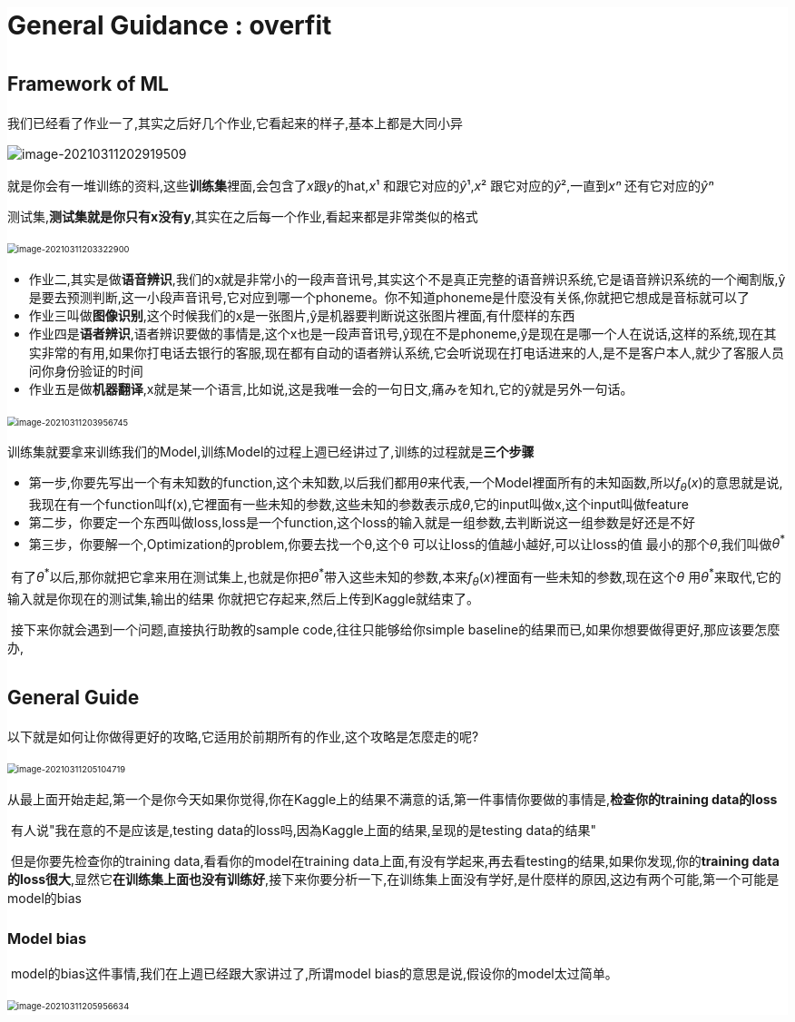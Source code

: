 # General Guidance : overfit

## Framework of ML

​	我们已经看了作业一了,其实之后好几个作业,它看起来的样子,基本上都是大同小异

![image-20210311202919509](https://gitee.com/unclestrong/deep-learning21_note/raw/master/imgbed/image-20210311202919509.png)

​	就是你会有一堆训练的资料,这些**训练集**裡面,会包含了$x$跟$y$的hat,$x¹$ 和跟它对应的$ŷ¹$,$x²$ 跟它对应的$ŷ²$,一直到$xⁿ$ 还有它对应的$ŷⁿ$

​	测试集,**测试集就是你只有x没有y**,其实在之后每一个作业,看起来都是非常类似的格式

<img src="https://gitee.com/unclestrong/deep-learning21_note/raw/master/imgbed/image-20210311203322900.png" alt="image-20210311203322900" style="zoom:67%;" />



- 作业二,其实是做**语音辨识**,我们的x就是非常小的一段声音讯号,其实这个不是真正完整的语音辨识系统,它是语音辨识系统的一个阉割版,ŷ是要去预测判断,这一小段声音讯号,它对应到哪一个phoneme。你不知道phoneme是什麼没有关係,你就把它想成是音标就可以了
- 作业三叫做**图像识别**,这个时候我们的x是一张图片,ŷ是机器要判断说这张图片裡面,有什麼样的东西
- 作业四是**语者辨识**,语者辨识要做的事情是,这个x也是一段声音讯号,ŷ现在不是phoneme,ŷ是现在是哪一个人在说话,这样的系统,现在其实非常的有用,如果你打电话去银行的客服,现在都有自动的语者辨认系统,它会听说现在打电话进来的人,是不是客户本人,就少了客服人员问你身份验证的时间
- 作业五是做**机器翻译**,x就是某一个语言,比如说,这是我唯一会的一句日文,痛みを知れ,它的ŷ就是另外一句话。

<img src="https://gitee.com/unclestrong/deep-learning21_note/raw/master/imgbed/image-20210311203956745.png" alt="image-20210311203956745" style="zoom: 67%;" />

​	训练集就要拿来训练我们的Model,训练Model的过程上週已经讲过了,训练的过程就是**三个步骤**

- 第一步,你要先写出一个有未知数的function,这个未知数,以后我们都用$θ$来代表,一个Model裡面所有的未知函数,所以$f_θ(x)$的意思就是说,我现在有一个function叫f(x),它裡面有一些未知的参数,这些未知的参数表示成$θ$,它的input叫做x,这个input叫做feature
- 第二步，你要定一个东西叫做loss,loss是一个function,这个loss的输入就是一组参数,去判断说这一组参数是好还是不好
- 第三步，你要解一个,Optimization的problem,你要去找一个θ,这个θ 可以让loss的值越小越好,可以让loss的值 最小的那个$θ$,我们叫做$θ^*$

​	有了$θ^*$以后,那你就把它拿来用在测试集上,也就是你把$θ^*$带入这些未知的参数,本来$f_θ(x)$裡面有一些未知的参数,现在这个$θ$ 用$θ^*$来取代,它的输入就是你现在的测试集,输出的结果 你就把它存起来,然后上传到Kaggle就结束了。

​	接下来你就会遇到一个问题,直接执行助教的sample code,往往只能够给你simple baseline的结果而已,如果你想要做得更好,那应该要怎麼办,

## General Guide

​	以下就是如何让你做得更好的攻略,它适用於前期所有的作业,这个攻略是怎麼走的呢?

<img src="https://gitee.com/unclestrong/deep-learning21_note/raw/master/imgbed/image-20210311205104719.png" alt="image-20210311205104719" style="zoom:67%;" />

​	从最上面开始走起,第一个是你今天如果你觉得,你在Kaggle上的结果不满意的话,第一件事情你要做的事情是,**检查你的training data的loss**

​	有人说"我在意的不是应该是,testing data的loss吗,因為Kaggle上面的结果,呈现的是testing data的结果"

​	但是你要先检查你的training data,看看你的model在training data上面,有没有学起来,再去看testing的结果,如果你发现,你的**training data的loss很大**,显然它**在训练集上面也没有训练好**,接下来你要分析一下,在训练集上面没有学好,是什麼样的原因,这边有两个可能,第一个可能是model的bias

### Model bias

​	model的bias这件事情,我们在上週已经跟大家讲过了,所谓model bias的意思是说,假设你的model太过简单。

<img src="https://gitee.com/unclestrong/deep-learning21_note/raw/master/imgbed/image-20210311205956634.png" alt="image-20210311205956634" style="zoom:67%;" />
